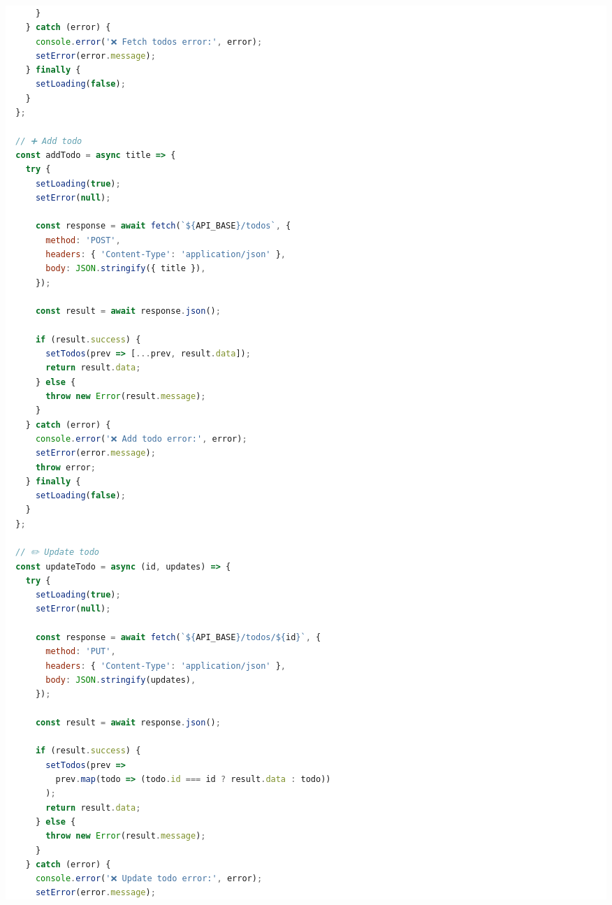 ```jsx
      }
    } catch (error) {
      console.error('❌ Fetch todos error:', error);
      setError(error.message);
    } finally {
      setLoading(false);
    }
  };

  // ➕ Add todo
  const addTodo = async title => {
    try {
      setLoading(true);
      setError(null);

      const response = await fetch(`${API_BASE}/todos`, {
        method: 'POST',
        headers: { 'Content-Type': 'application/json' },
        body: JSON.stringify({ title }),
      });

      const result = await response.json();

      if (result.success) {
        setTodos(prev => [...prev, result.data]);
        return result.data;
      } else {
        throw new Error(result.message);
      }
    } catch (error) {
      console.error('❌ Add todo error:', error);
      setError(error.message);
      throw error;
    } finally {
      setLoading(false);
    }
  };

  // ✏️ Update todo
  const updateTodo = async (id, updates) => {
    try {
      setLoading(true);
      setError(null);

      const response = await fetch(`${API_BASE}/todos/${id}`, {
        method: 'PUT',
        headers: { 'Content-Type': 'application/json' },
        body: JSON.stringify(updates),
      });

      const result = await response.json();

      if (result.success) {
        setTodos(prev =>
          prev.map(todo => (todo.id === id ? result.data : todo))
        );
        return result.data;
      } else {
        throw new Error(result.message);
      }
    } catch (error) {
      console.error('❌ Update todo error:', error);
      setError(error.message);
```